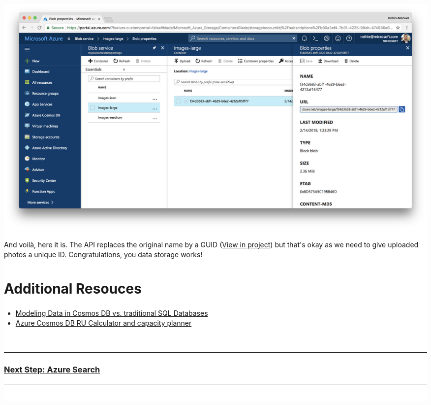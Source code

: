 ![Photo Upload Result](Assets/PhotoUploadResult.png)

And voilà, here it is. The API replaces the original name by a GUID ([View in project](/Backend/Monolithic/Controllers/PhotoController.cs#L40)) but that's okay as we need to give uploaded photos a unique ID. Congratulations, you data storage works!

# Additional Resouces

- [Modeling Data in Cosmos DB vs. traditional SQL Databases](https://docs.microsoft.com/en-us/azure/cosmos-db/modeling-data)
- [Azure Cosmos DB RU Calculator and capacity planner](https://www.documentdb.com/capacityplanner)

&nbsp;

---
### [Next Step: Azure Search](.././06%20Azure%20Search)
---

&nbsp;
